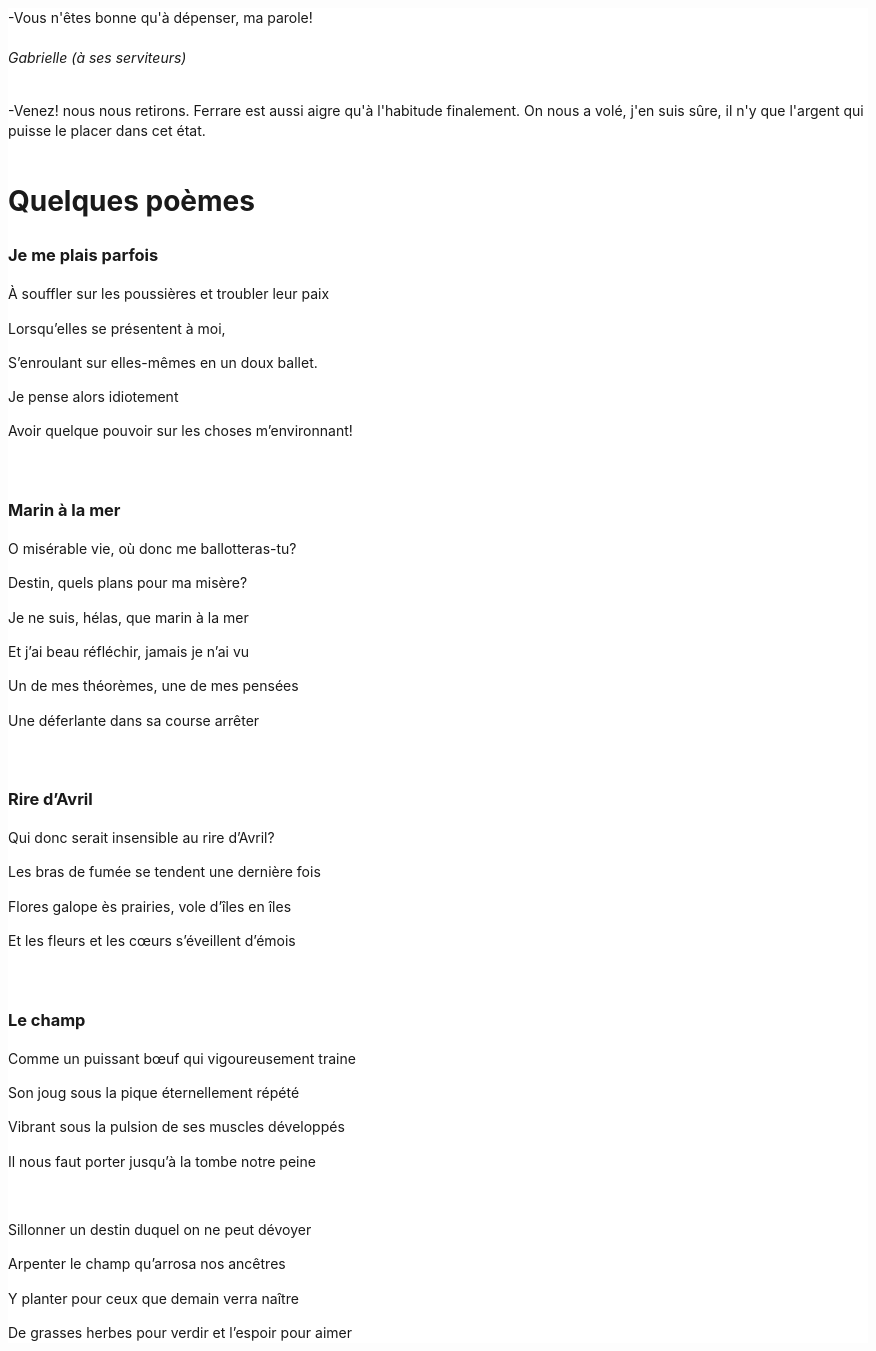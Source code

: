 -Vous n'êtes bonne qu'à dépenser, ma parole! 

###### Gabrielle (*à ses serviteurs*)

-Venez! nous nous retirons. Ferrare est aussi aigre qu'à l'habitude finalement. On nous a volé, j'en suis sûre, il n'y que l'argent qui puisse le placer dans cet état.

# Quelques poèmes


### Je me plais parfois

À souffler sur les poussières et troubler leur paix

Lorsqu’elles se présentent à moi,

S’enroulant sur elles-mêmes en un doux ballet.

Je pense alors idiotement

Avoir quelque pouvoir sur les choses m’environnant!

<br />

### Marin à la mer

O misérable vie, où donc me ballotteras-tu?

Destin, quels plans pour ma misère?

Je ne suis, hélas, que marin à la mer

Et j’ai beau réfléchir, jamais je n’ai vu

Un de mes théorèmes, une de mes pensées

Une déferlante dans sa course arrêter

<br />

### Rire d’Avril

Qui donc serait insensible au rire d’Avril?

Les bras de fumée se tendent une dernière fois

Flores galope ès prairies, vole d’îles en îles

Et les fleurs et les cœurs s’éveillent d’émois

<br />

### Le champ

Comme un puissant bœuf qui vigoureusement traine

Son joug sous la pique éternellement répété

Vibrant sous la pulsion de ses muscles développés

Il nous faut porter jusqu’à la tombe notre peine

<br />

Sillonner un destin duquel on ne peut dévoyer

Arpenter le champ qu’arrosa nos ancêtres

Y planter pour ceux que demain verra naître

De grasses herbes pour verdir et l’espoir pour aimer
